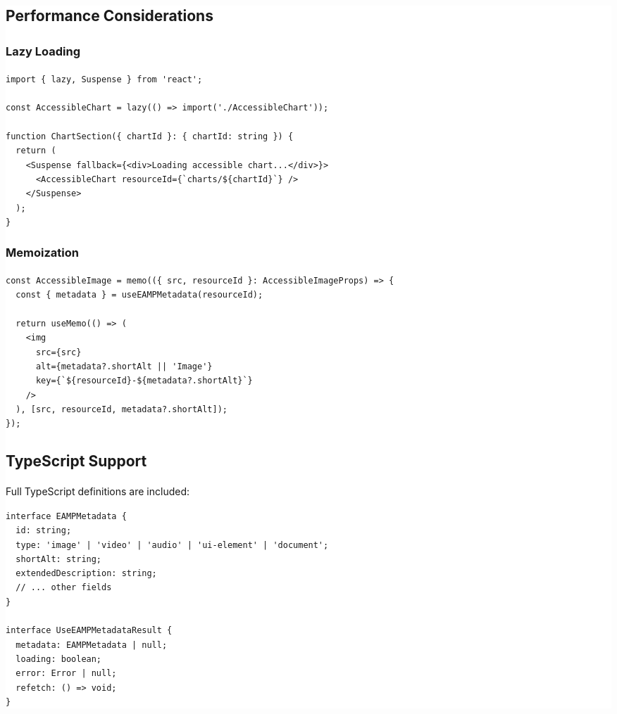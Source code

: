 ## Performance Considerations

### Lazy Loading

```tsx
import { lazy, Suspense } from 'react';

const AccessibleChart = lazy(() => import('./AccessibleChart'));

function ChartSection({ chartId }: { chartId: string }) {
  return (
    <Suspense fallback={<div>Loading accessible chart...</div>}>
      <AccessibleChart resourceId={`charts/${chartId}`} />
    </Suspense>
  );
}
```

### Memoization

```tsx
const AccessibleImage = memo(({ src, resourceId }: AccessibleImageProps) => {
  const { metadata } = useEAMPMetadata(resourceId);
  
  return useMemo(() => (
    <img 
      src={src} 
      alt={metadata?.shortAlt || 'Image'}
      key={`${resourceId}-${metadata?.shortAlt}`}
    />
  ), [src, resourceId, metadata?.shortAlt]);
});
```

## TypeScript Support

Full TypeScript definitions are included:

```tsx
interface EAMPMetadata {
  id: string;
  type: 'image' | 'video' | 'audio' | 'ui-element' | 'document';
  shortAlt: string;
  extendedDescription: string;
  // ... other fields
}

interface UseEAMPMetadataResult {
  metadata: EAMPMetadata | null;
  loading: boolean;
  error: Error | null;
  refetch: () => void;
}
```

